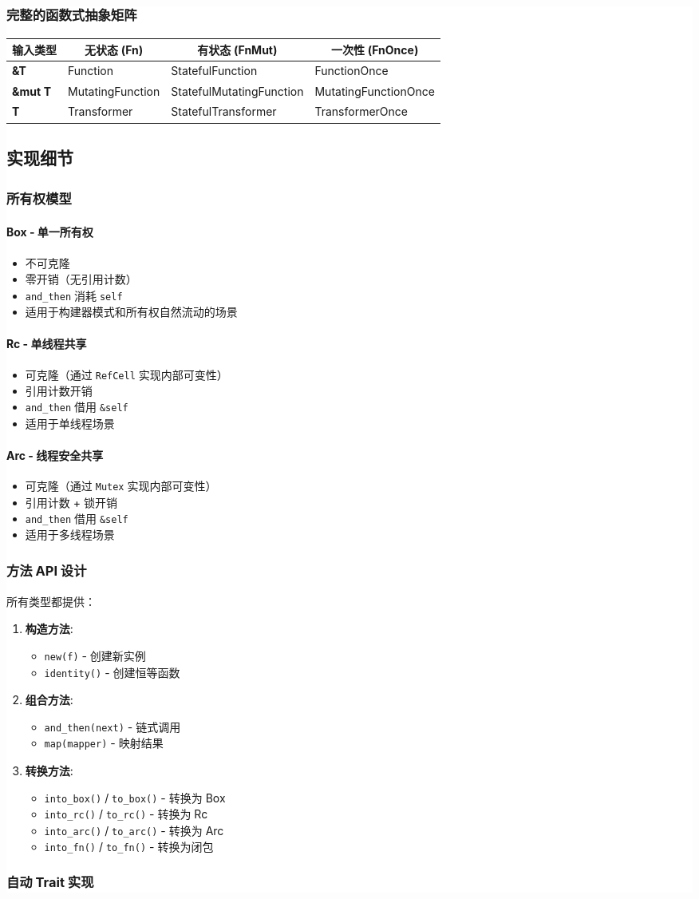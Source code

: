 ### 完整的函数式抽象矩阵

| 输入类型 | 无状态 (Fn) | 有状态 (FnMut) | 一次性 (FnOnce) |
|---------|------------|---------------|----------------|
| **&T** | Function | StatefulFunction | FunctionOnce |
| **&mut T** | MutatingFunction | StatefulMutatingFunction | MutatingFunctionOnce |
| **T** | Transformer | StatefulTransformer | TransformerOnce |

## 实现细节

### 所有权模型

#### Box - 单一所有权
- 不可克隆
- 零开销（无引用计数）
- `and_then` 消耗 `self`
- 适用于构建器模式和所有权自然流动的场景

#### Rc - 单线程共享
- 可克隆（通过 `RefCell` 实现内部可变性）
- 引用计数开销
- `and_then` 借用 `&self`
- 适用于单线程场景

#### Arc - 线程安全共享
- 可克隆（通过 `Mutex` 实现内部可变性）
- 引用计数 + 锁开销
- `and_then` 借用 `&self`
- 适用于多线程场景

### 方法 API 设计

所有类型都提供：

1. **构造方法**:
   - `new(f)` - 创建新实例
   - `identity()` - 创建恒等函数

2. **组合方法**:
   - `and_then(next)` - 链式调用
   - `map(mapper)` - 映射结果

3. **转换方法**:
   - `into_box()` / `to_box()` - 转换为 Box
   - `into_rc()` / `to_rc()` - 转换为 Rc
   - `into_arc()` / `to_arc()` - 转换为 Arc
   - `into_fn()` / `to_fn()` - 转换为闭包

### 自动 Trait 实现
